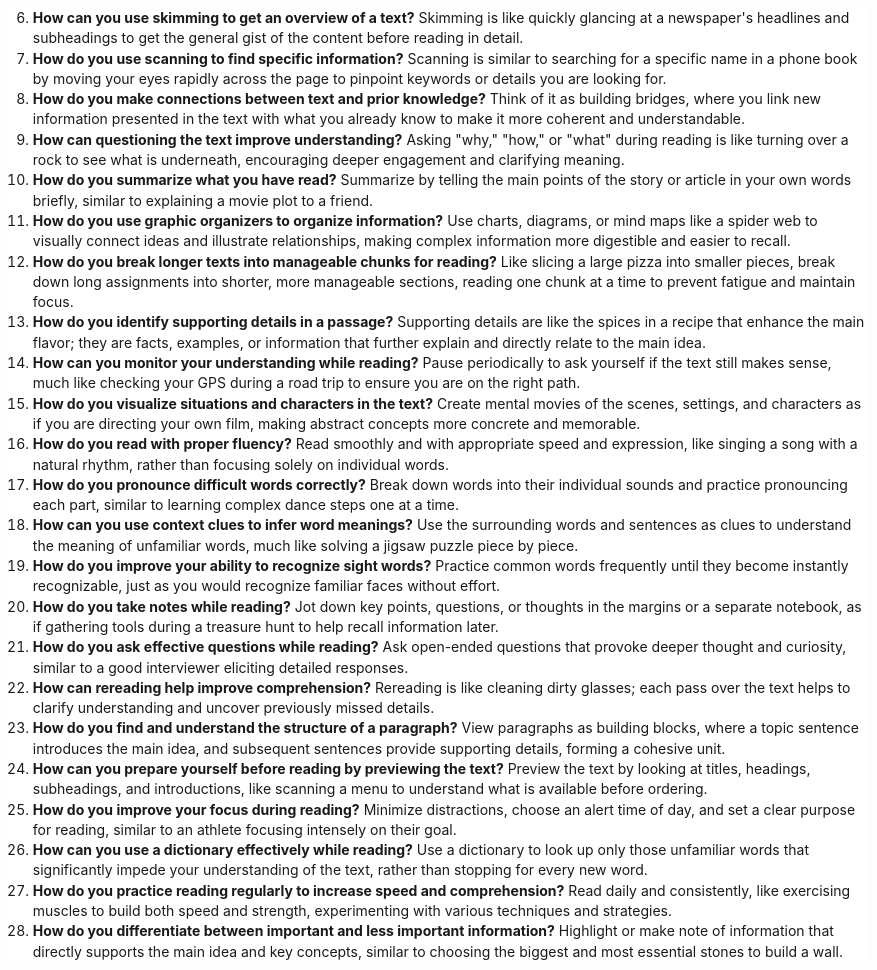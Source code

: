 6.  **How can you use skimming to get an overview of a text?** Skimming is like quickly glancing at a newspaper's headlines and subheadings to get the general gist of the content before reading in detail.
7.  **How do you use scanning to find specific information?** Scanning is similar to searching for a specific name in a phone book by moving your eyes rapidly across the page to pinpoint keywords or details you are looking for.
8.  **How do you make connections between text and prior knowledge?** Think of it as building bridges, where you link new information presented in the text with what you already know to make it more coherent and understandable.
9.  **How can questioning the text improve understanding?** Asking "why," "how," or "what" during reading is like turning over a rock to see what is underneath, encouraging deeper engagement and clarifying meaning.
10. **How do you summarize what you have read?** Summarize by telling the main points of the story or article in your own words briefly, similar to explaining a movie plot to a friend.
11. **How do you use graphic organizers to organize information?** Use charts, diagrams, or mind maps like a spider web to visually connect ideas and illustrate relationships, making complex information more digestible and easier to recall.
12. **How do you break longer texts into manageable chunks for reading?** Like slicing a large pizza into smaller pieces, break down long assignments into shorter, more manageable sections, reading one chunk at a time to prevent fatigue and maintain focus.
13. **How do you identify supporting details in a passage?** Supporting details are like the spices in a recipe that enhance the main flavor; they are facts, examples, or information that further explain and directly relate to the main idea.
14. **How can you monitor your understanding while reading?** Pause periodically to ask yourself if the text still makes sense, much like checking your GPS during a road trip to ensure you are on the right path.
15. **How do you visualize situations and characters in the text?** Create mental movies of the scenes, settings, and characters as if you are directing your own film, making abstract concepts more concrete and memorable.
16. **How do you read with proper fluency?** Read smoothly and with appropriate speed and expression, like singing a song with a natural rhythm, rather than focusing solely on individual words.
17. **How do you pronounce difficult words correctly?** Break down words into their individual sounds and practice pronouncing each part, similar to learning complex dance steps one at a time.
18. **How can you use context clues to infer word meanings?** Use the surrounding words and sentences as clues to understand the meaning of unfamiliar words, much like solving a jigsaw puzzle piece by piece.
19. **How do you improve your ability to recognize sight words?** Practice common words frequently until they become instantly recognizable, just as you would recognize familiar faces without effort.
20. **How do you take notes while reading?** Jot down key points, questions, or thoughts in the margins or a separate notebook, as if gathering tools during a treasure hunt to help recall information later.
21. **How do you ask effective questions while reading?** Ask open-ended questions that provoke deeper thought and curiosity, similar to a good interviewer eliciting detailed responses.
22. **How can rereading help improve comprehension?** Rereading is like cleaning dirty glasses; each pass over the text helps to clarify understanding and uncover previously missed details.
23. **How do you find and understand the structure of a paragraph?** View paragraphs as building blocks, where a topic sentence introduces the main idea, and subsequent sentences provide supporting details, forming a cohesive unit.
24. **How can you prepare yourself before reading by previewing the text?** Preview the text by looking at titles, headings, subheadings, and introductions, like scanning a menu to understand what is available before ordering.
25. **How do you improve your focus during reading?** Minimize distractions, choose an alert time of day, and set a clear purpose for reading, similar to an athlete focusing intensely on their goal.
26. **How can you use a dictionary effectively while reading?** Use a dictionary to look up only those unfamiliar words that significantly impede your understanding of the text, rather than stopping for every new word.
27. **How do you practice reading regularly to increase speed and comprehension?** Read daily and consistently, like exercising muscles to build both speed and strength, experimenting with various techniques and strategies.
28. **How do you differentiate between important and less important information?** Highlight or make note of information that directly supports the main idea and key concepts, similar to choosing the biggest and most essential stones to build a wall.